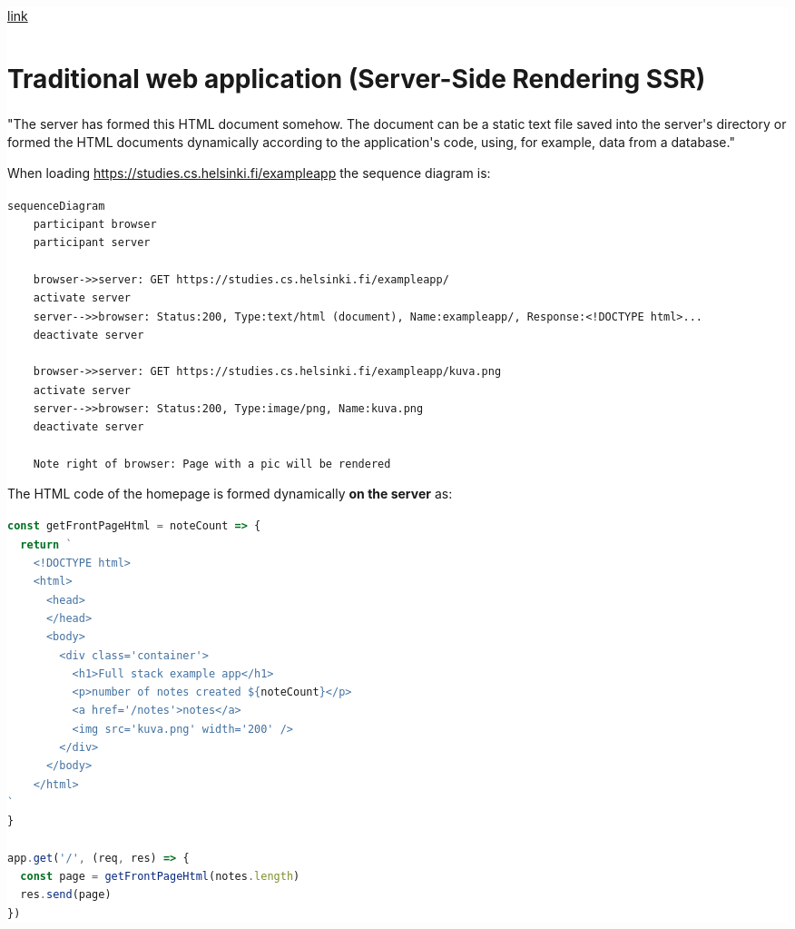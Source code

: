 
[link](./child.md#test)



# Traditional web application (Server-Side Rendering SSR)
"The server has formed this HTML document somehow. The document can be a static text file saved into the server's directory or formed the HTML documents dynamically according to the application's code, using, for example, data from a database."

When loading https://studies.cs.helsinki.fi/exampleapp the sequence diagram is:
```mermaid
sequenceDiagram
    participant browser
    participant server

    browser->>server: GET https://studies.cs.helsinki.fi/exampleapp/
    activate server
    server-->>browser: Status:200, Type:text/html (document), Name:exampleapp/, Response:<!DOCTYPE html>...
    deactivate server

    browser->>server: GET https://studies.cs.helsinki.fi/exampleapp/kuva.png
    activate server
    server-->>browser: Status:200, Type:image/png, Name:kuva.png
    deactivate server

    Note right of browser: Page with a pic will be rendered
```
The HTML code of the homepage is formed dynamically **on the server** as:
```js
const getFrontPageHtml = noteCount => {
  return `
    <!DOCTYPE html>
    <html>
      <head>
      </head>
      <body>
        <div class='container'>
          <h1>Full stack example app</h1>
          <p>number of notes created ${noteCount}</p>
          <a href='/notes'>notes</a>
          <img src='kuva.png' width='200' />
        </div>
      </body>
    </html>
`
}

app.get('/', (req, res) => {
  const page = getFrontPageHtml(notes.length)
  res.send(page)
})
```
